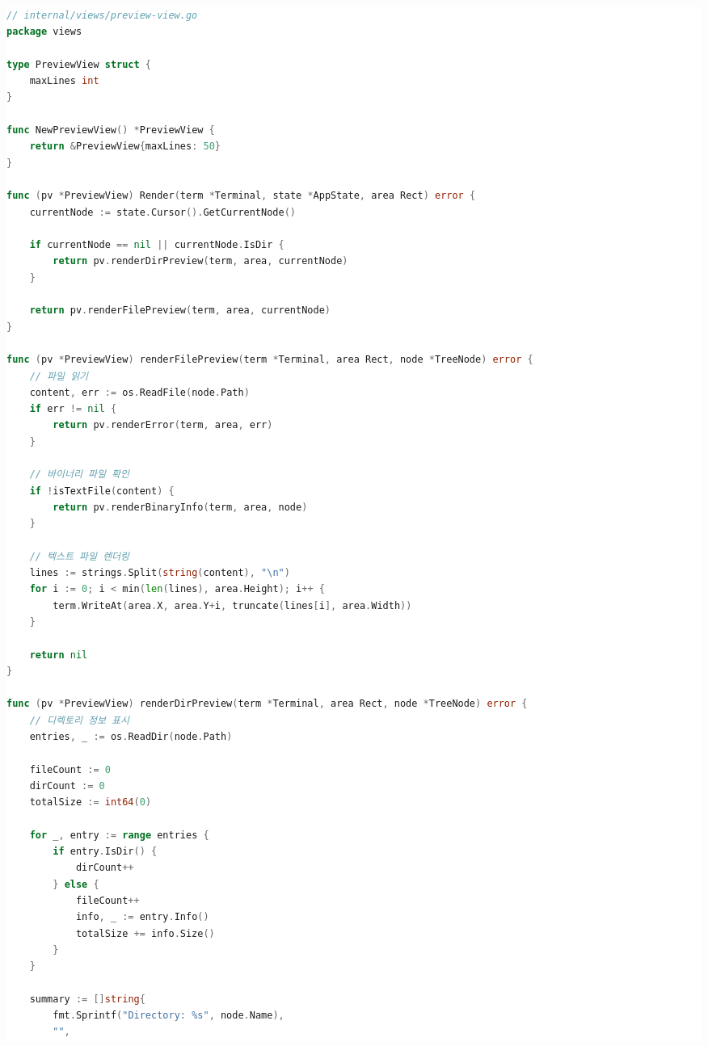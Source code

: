 ```go
// internal/views/preview-view.go
package views

type PreviewView struct {
    maxLines int
}

func NewPreviewView() *PreviewView {
    return &PreviewView{maxLines: 50}
}

func (pv *PreviewView) Render(term *Terminal, state *AppState, area Rect) error {
    currentNode := state.Cursor().GetCurrentNode()

    if currentNode == nil || currentNode.IsDir {
        return pv.renderDirPreview(term, area, currentNode)
    }

    return pv.renderFilePreview(term, area, currentNode)
}

func (pv *PreviewView) renderFilePreview(term *Terminal, area Rect, node *TreeNode) error {
    // 파일 읽기
    content, err := os.ReadFile(node.Path)
    if err != nil {
        return pv.renderError(term, area, err)
    }

    // 바이너리 파일 확인
    if !isTextFile(content) {
        return pv.renderBinaryInfo(term, area, node)
    }

    // 텍스트 파일 렌더링
    lines := strings.Split(string(content), "\n")
    for i := 0; i < min(len(lines), area.Height); i++ {
        term.WriteAt(area.X, area.Y+i, truncate(lines[i], area.Width))
    }

    return nil
}

func (pv *PreviewView) renderDirPreview(term *Terminal, area Rect, node *TreeNode) error {
    // 디렉토리 정보 표시
    entries, _ := os.ReadDir(node.Path)

    fileCount := 0
    dirCount := 0
    totalSize := int64(0)

    for _, entry := range entries {
        if entry.IsDir() {
            dirCount++
        } else {
            fileCount++
            info, _ := entry.Info()
            totalSize += info.Size()
        }
    }

    summary := []string{
        fmt.Sprintf("Directory: %s", node.Name),
        "",
```